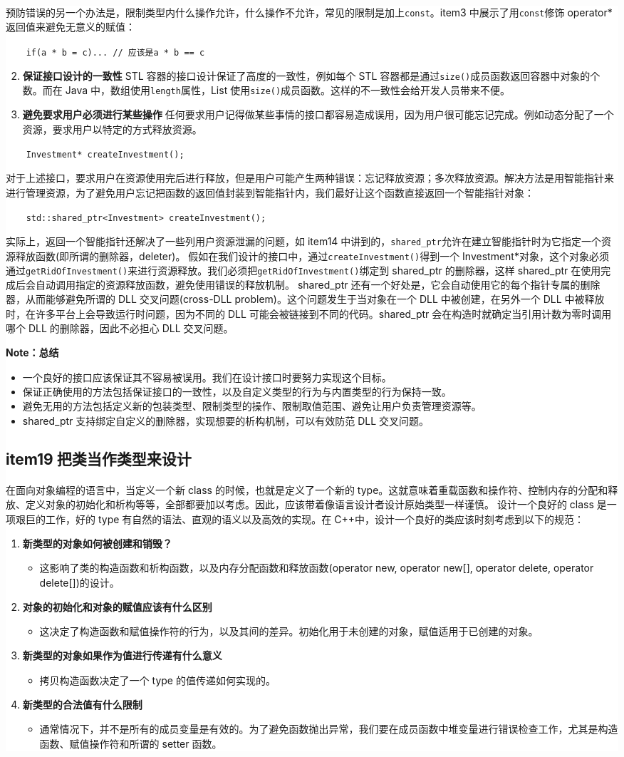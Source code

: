 预防错误的另一个办法是，限制类型内什么操作允许，什么操作不允许，常见的限制是加上`const`。item3 中展示了用`const`修饰 operator\*返回值来避免无意义的赋值：

```
    if(a * b = c)... // 应该是a * b == c
```

2. **保证接口设计的一致性**
   STL 容器的接口设计保证了高度的一致性，例如每个 STL 容器都是通过`size()`成员函数返回容器中对象的个数。而在 Java 中，数组使用`length`属性，List 使用`size()`成员函数。这样的不一致性会给开发人员带来不便。

3. **避免要求用户必须进行某些操作**
   任何要求用户记得做某些事情的接口都容易造成误用，因为用户很可能忘记完成。例如动态分配了一个资源，要求用户以特定的方式释放资源。

```
    Investment* createInvestment();
```

对于上述接口，要求用户在资源使用完后进行释放，但是用户可能产生两种错误：忘记释放资源；多次释放资源。解决方法是用智能指针来进行管理资源，为了避免用户忘记把函数的返回值封装到智能指针内，我们最好让这个函数直接返回一个智能指针对象：

```
    std::shared_ptr<Investment> createInvestment();
```

实际上，返回一个智能指针还解决了一些列用户资源泄漏的问题，如 item14 中讲到的，`shared_ptr`允许在建立智能指针时为它指定一个资源释放函数(即所谓的删除器，deleter)。
假如在我们设计的接口中，通过`createInvestment()`得到一个 Investment\*对象，这个对象必须通过`getRidOfInvestment()`来进行资源释放。我们必须把`getRidOfInvestment()`绑定到 shared_ptr 的删除器，这样 shared_ptr 在使用完成后会自动调用指定的资源释放函数，避免使用错误的释放机制。
shared_ptr 还有一个好处是，它会自动使用它的每个指针专属的删除器，从而能够避免所谓的 DLL 交叉问题(cross-DLL problem)。这个问题发生于当对象在一个 DLL 中被创建，在另外一个 DLL 中被释放时，在许多平台上会导致运行时问题，因为不同的 DLL 可能会被链接到不同的代码。shared_ptr 会在构造时就确定当引用计数为零时调用哪个 DLL 的删除器，因此不必担心 DLL 交叉问题。

**Note：总结**

- 一个良好的接口应该保证其不容易被误用。我们在设计接口时要努力实现这个目标。
- 保证正确使用的方法包括保证接口的一致性，以及自定义类型的行为与内置类型的行为保持一致。
- 避免无用的方法包括定义新的包装类型、限制类型的操作、限制取值范围、避免让用户负责管理资源等。
- shared_ptr 支持绑定自定义的删除器，实现想要的析构机制，可以有效防范 DLL 交叉问题。

## item19 把类当作类型来设计

在面向对象编程的语言中，当定义一个新 class 的时候，也就是定义了一个新的 type。这就意味着重载函数和操作符、控制内存的分配和释放、定义对象的初始化和析构等等，全部都要加以考虑。因此，应该带着像语言设计者设计原始类型一样谨慎。
设计一个良好的 class 是一项艰巨的工作，好的 type 有自然的语法、直观的语义以及高效的实现。在 C++中，设计一个良好的类应该时刻考虑到以下的规范：

1. **新类型的对象如何被创建和销毁？**

   - 这影响了类的构造函数和析构函数，以及内存分配函数和释放函数(operator new, operator new[], operator delete, operator delete[])的设计。

2. **对象的初始化和对象的赋值应该有什么区别**

   - 这决定了构造函数和赋值操作符的行为，以及其间的差异。初始化用于未创建的对象，赋值适用于已创建的对象。

3. **新类型的对象如果作为值进行传递有什么意义**

   - 拷贝构造函数决定了一个 type 的值传递如何实现的。

4. **新类型的合法值有什么限制**

   - 通常情况下，并不是所有的成员变量是有效的。为了避免函数抛出异常，我们要在成员函数中堆变量进行错误检查工作，尤其是构造函数、赋值操作符和所谓的 setter 函数。
